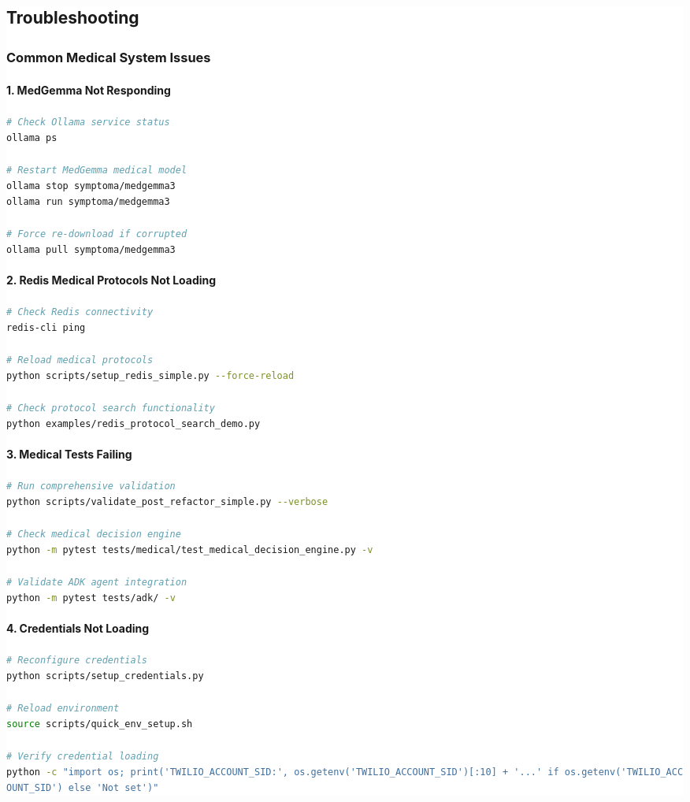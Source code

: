 ## Troubleshooting

### Common Medical System Issues

#### 1. MedGemma Not Responding
```bash
# Check Ollama service status
ollama ps

# Restart MedGemma medical model
ollama stop symptoma/medgemma3
ollama run symptoma/medgemma3

# Force re-download if corrupted
ollama pull symptoma/medgemma3
```

#### 2. Redis Medical Protocols Not Loading
```bash
# Check Redis connectivity
redis-cli ping

# Reload medical protocols
python scripts/setup_redis_simple.py --force-reload

# Check protocol search functionality
python examples/redis_protocol_search_demo.py
```

#### 3. Medical Tests Failing
```bash
# Run comprehensive validation
python scripts/validate_post_refactor_simple.py --verbose

# Check medical decision engine
python -m pytest tests/medical/test_medical_decision_engine.py -v

# Validate ADK agent integration
python -m pytest tests/adk/ -v
```

#### 4. Credentials Not Loading
```bash
# Reconfigure credentials
python scripts/setup_credentials.py

# Reload environment
source scripts/quick_env_setup.sh

# Verify credential loading
python -c "import os; print('TWILIO_ACCOUNT_SID:', os.getenv('TWILIO_ACCOUNT_SID')[:10] + '...' if os.getenv('TWILIO_ACCOUNT_SID') else 'Not set')"
```
